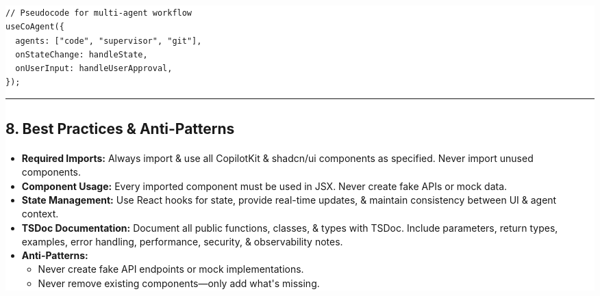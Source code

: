   ```tsx
  // Pseudocode for multi-agent workflow
  useCoAgent({
    agents: ["code", "supervisor", "git"],
    onStateChange: handleState,
    onUserInput: handleUserApproval,
  });
  ```
---

## 8. Best Practices & Anti-Patterns

- **Required Imports:** Always import & use all CopilotKit & shadcn/ui components as specified. Never import unused components.
- **Component Usage:** Every imported component must be used in JSX. Never create fake APIs or mock data.
- **State Management:** Use React hooks for state, provide real-time updates, & maintain consistency between UI & agent context.
- **TSDoc Documentation:** Document all public functions, classes, & types with TSDoc. Include parameters, return types, examples, error handling, performance, security, & observability notes.
- **Anti-Patterns:**
  - Never create fake API endpoints or mock implementations.
  - Never remove existing components—only add what's missing.